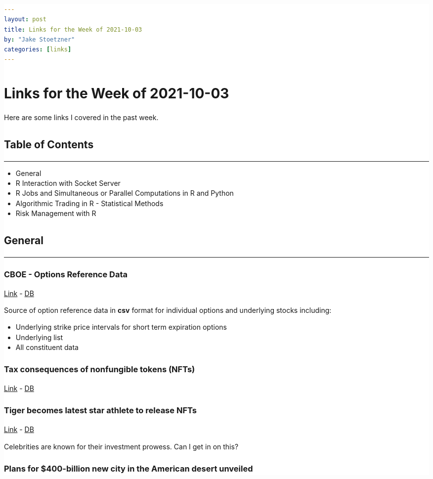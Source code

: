 ```yaml
---
layout: post
title: Links for the Week of 2021-10-03
by: "Jake Stoetzner"
categories: [links]
---
```


# Links for the Week of 2021-10-03

Here are some links I covered in the past week.

## Table of Contents
<hr/>

- General
- R Interaction with Socket Server
- R Jobs and Simultaneous or Parallel Computations in R and Python
- Algorithmic Trading in R - Statistical Methods
- Risk Management with R

## General
<hr/>

### CBOE - Options Reference Data

[Link](https://www.cboe.com/us/options/market_statistics/reference_data/) - [DB](https://www.dropbox.com/s/boo8bwzeqxjsvco/2021.09.29%20-%20Reference%20Data.pdf?dl=0) 

Source of option reference data in **csv** format for individual options and underlying stocks including:
* Underlying strike price intervals for short term expiration options
* Underlying list
* All constituent data

### Tax consequences of nonfungible tokens (NFTs)

[Link](https://www.journalofaccountancy.com/news/2021/jun/tax-consequences-of-nfts-nonfungible-tokens.html) - [DB](https://www.dropbox.com/s/08xu1gbfgbh4ne3/2021.09.27%20-%20Tax%20consequences%20of%20nonfungible%20tokens%20%28NFTs%29.pdf?dl=0) 

### Tiger becomes latest star athlete to release NFTs

[Link](https://www.espn.com/golf/story/_/id/32249432/golfer-tiger-woods-releases-10000-digital-images-sold-company-co-founded-tom-brady) - [DB](https://www.dropbox.com/s/wki2o7wkchq7lhw/2021.09.29%20-%20Tiger%20becomes%20latest%20star%20athlete%20to%20release%20NFTs.pdf?dl=0)

Celebrities are known for their investment prowess. Can I get in on this?

### Plans for $400-billion new city in the American desert unveiled
